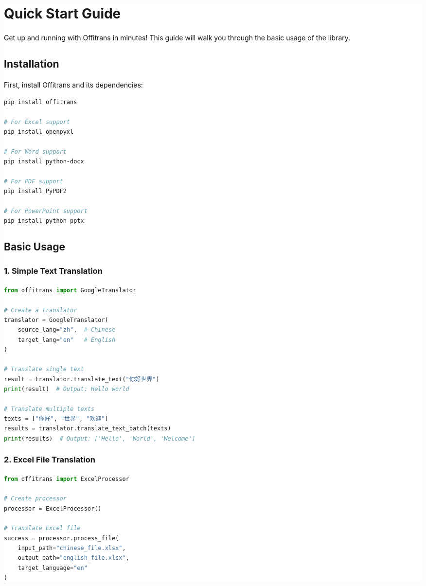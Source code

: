 # Quick Start Guide

Get up and running with Offitrans in minutes! This guide will walk you through the basic usage of the library.

## Installation

First, install Offitrans and its dependencies:

```bash
pip install offitrans

# For Excel support
pip install openpyxl

# For Word support  
pip install python-docx

# For PDF support
pip install PyPDF2

# For PowerPoint support
pip install python-pptx
```

## Basic Usage

### 1. Simple Text Translation

```python
from offitrans import GoogleTranslator

# Create a translator
translator = GoogleTranslator(
    source_lang="zh",  # Chinese
    target_lang="en"   # English
)

# Translate single text
result = translator.translate_text("你好世界")
print(result)  # Output: Hello world

# Translate multiple texts
texts = ["你好", "世界", "欢迎"]
results = translator.translate_text_batch(texts)
print(results)  # Output: ['Hello', 'World', 'Welcome']
```

### 2. Excel File Translation

```python
from offitrans import ExcelProcessor

# Create processor
processor = ExcelProcessor()

# Translate Excel file
success = processor.process_file(
    input_path="chinese_file.xlsx",
    output_path="english_file.xlsx",
    target_language="en"
)

```